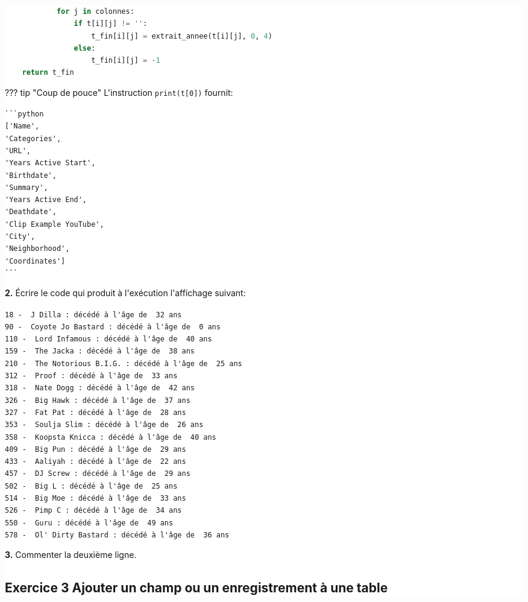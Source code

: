 ```python
            for j in colonnes:
                if t[i][j] != '':
                    t_fin[i][j] = extrait_annee(t[i][j], 0, 4)
                else:
                    t_fin[i][j] = -1
    return t_fin        
```

??? tip "Coup de pouce"
    L'instruction `print(t[0])` fournit:  
    
    ```python
    ['Name',
    'Categories',
    'URL',
    'Years Active Start',
    'Birthdate',
    'Summary',
    'Years Active End',
    'Deathdate',
    'Clip Example YouTube',
    'City',
    'Neighborhood',
    'Coordinates']
    ```

**2.** Écrire le code qui produit à l'exécution l'affichage suivant:  

```
18 -  J Dilla : décédé à l'âge de  32 ans
90 -  Coyote Jo Bastard : décédé à l'âge de  0 ans
110 -  Lord Infamous : décédé à l'âge de  40 ans
159 -  The Jacka : décédé à l'âge de  38 ans
210 -  The Notorious B.I.G. : décédé à l'âge de  25 ans
312 -  Proof : décédé à l'âge de  33 ans
318 -  Nate Dogg : décédé à l'âge de  42 ans
326 -  Big Hawk : décédé à l'âge de  37 ans
327 -  Fat Pat : décédé à l'âge de  28 ans
353 -  Soulja Slim : décédé à l'âge de  26 ans
358 -  Koopsta Knicca : décédé à l'âge de  40 ans
409 -  Big Pun : décédé à l'âge de  29 ans
433 -  Aaliyah : décédé à l'âge de  22 ans
457 -  DJ Screw : décédé à l'âge de  29 ans
502 -  Big L : décédé à l'âge de  25 ans
514 -  Big Moe : décédé à l'âge de  33 ans
526 -  Pimp C : décédé à l'âge de  34 ans
550 -  Guru : décédé à l'âge de  49 ans
578 -  Ol' Dirty Bastard : décédé à l'âge de  36 ans
```

**3.** Commenter la deuxième ligne.

## Exercice 3 Ajouter un champ ou un enregistrement à une table
